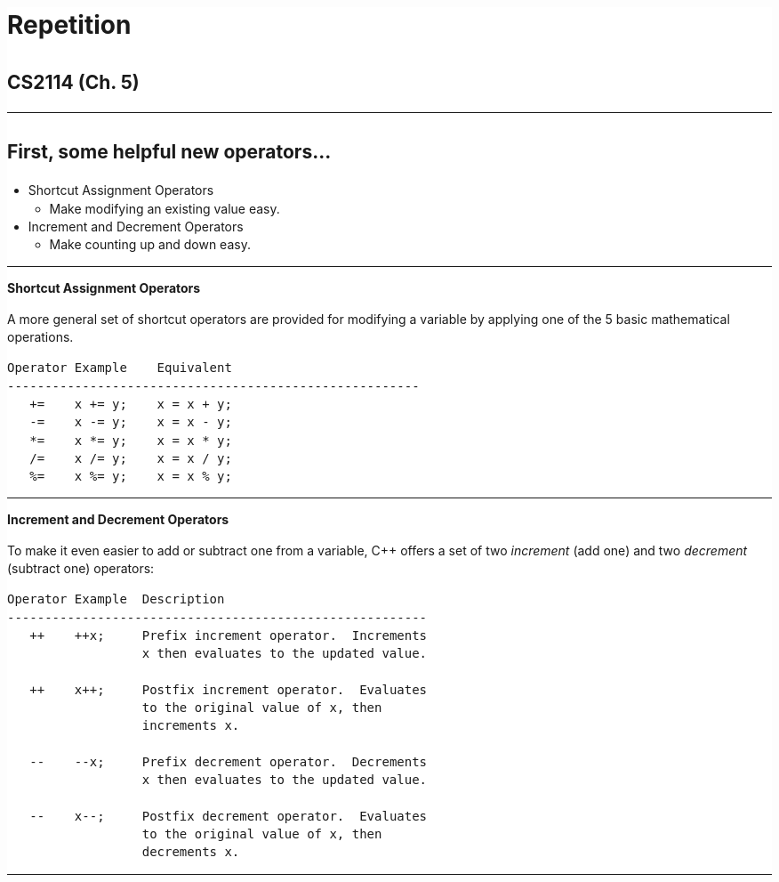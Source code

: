 # Repetition
## CS2114 (Ch. 5)

---

## First, some helpful new operators...

* Shortcut Assignment Operators
  - Make modifying an existing value easy.
* Increment and Decrement Operators
  - Make counting up and down easy.

---

**Shortcut Assignment Operators**

A more general set of shortcut operators are provided for modifying a variable by applying one of the 5 basic mathematical operations.

<pre>
Operator Example    Equivalent
-------------------------------------------------------
   +=    x += y;    x = x + y;
   -=    x -= y;    x = x - y;
   *=    x *= y;    x = x * y;
   /=    x /= y;    x = x / y;
   %=    x %= y;    x = x % y;
</pre>

---

**Increment and Decrement Operators**

To make it even easier to add or subtract one from a variable, C++ offers a set of two _increment_ (add one) and two _decrement_ (subtract one) operators:

<pre>
Operator Example  Description
--------------------------------------------------------
   ++    ++x;     Prefix increment operator.  Increments
                  x then evaluates to the updated value.

   ++    x++;     Postfix increment operator.  Evaluates
                  to the original value of x, then 
                  increments x.

   --    --x;     Prefix decrement operator.  Decrements
                  x then evaluates to the updated value.

   --    x--;     Postfix decrement operator.  Evaluates
                  to the original value of x, then 
                  decrements x.
</pre>

---